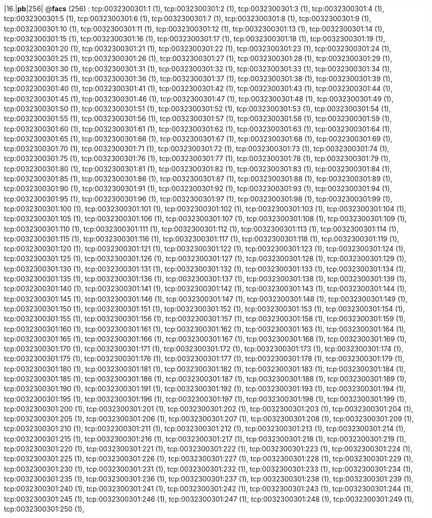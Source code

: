 |16.|__pb__|256| @__facs__ (256) : tcp:0032300301:1 (1), tcp:0032300301:2 (1), tcp:0032300301:3 (1), tcp:0032300301:4 (1), tcp:0032300301:5 (1), tcp:0032300301:6 (1), tcp:0032300301:7 (1), tcp:0032300301:8 (1), tcp:0032300301:9 (1), tcp:0032300301:10 (1), tcp:0032300301:11 (1), tcp:0032300301:12 (1), tcp:0032300301:13 (1), tcp:0032300301:14 (1), tcp:0032300301:15 (1), tcp:0032300301:16 (1), tcp:0032300301:17 (1), tcp:0032300301:18 (1), tcp:0032300301:19 (1), tcp:0032300301:20 (1), tcp:0032300301:21 (1), tcp:0032300301:22 (1), tcp:0032300301:23 (1), tcp:0032300301:24 (1), tcp:0032300301:25 (1), tcp:0032300301:26 (1), tcp:0032300301:27 (1), tcp:0032300301:28 (1), tcp:0032300301:29 (1), tcp:0032300301:30 (1), tcp:0032300301:31 (1), tcp:0032300301:32 (1), tcp:0032300301:33 (1), tcp:0032300301:34 (1), tcp:0032300301:35 (1), tcp:0032300301:36 (1), tcp:0032300301:37 (1), tcp:0032300301:38 (1), tcp:0032300301:39 (1), tcp:0032300301:40 (1), tcp:0032300301:41 (1), tcp:0032300301:42 (1), tcp:0032300301:43 (1), tcp:0032300301:44 (1), tcp:0032300301:45 (1), tcp:0032300301:46 (1), tcp:0032300301:47 (1), tcp:0032300301:48 (1), tcp:0032300301:49 (1), tcp:0032300301:50 (1), tcp:0032300301:51 (1), tcp:0032300301:52 (1), tcp:0032300301:53 (1), tcp:0032300301:54 (1), tcp:0032300301:55 (1), tcp:0032300301:56 (1), tcp:0032300301:57 (1), tcp:0032300301:58 (1), tcp:0032300301:59 (1), tcp:0032300301:60 (1), tcp:0032300301:61 (1), tcp:0032300301:62 (1), tcp:0032300301:63 (1), tcp:0032300301:64 (1), tcp:0032300301:65 (1), tcp:0032300301:66 (1), tcp:0032300301:67 (1), tcp:0032300301:68 (1), tcp:0032300301:69 (1), tcp:0032300301:70 (1), tcp:0032300301:71 (1), tcp:0032300301:72 (1), tcp:0032300301:73 (1), tcp:0032300301:74 (1), tcp:0032300301:75 (1), tcp:0032300301:76 (1), tcp:0032300301:77 (1), tcp:0032300301:78 (1), tcp:0032300301:79 (1), tcp:0032300301:80 (1), tcp:0032300301:81 (1), tcp:0032300301:82 (1), tcp:0032300301:83 (1), tcp:0032300301:84 (1), tcp:0032300301:85 (1), tcp:0032300301:86 (1), tcp:0032300301:87 (1), tcp:0032300301:88 (1), tcp:0032300301:89 (1), tcp:0032300301:90 (1), tcp:0032300301:91 (1), tcp:0032300301:92 (1), tcp:0032300301:93 (1), tcp:0032300301:94 (1), tcp:0032300301:95 (1), tcp:0032300301:96 (1), tcp:0032300301:97 (1), tcp:0032300301:98 (1), tcp:0032300301:99 (1), tcp:0032300301:100 (1), tcp:0032300301:101 (1), tcp:0032300301:102 (1), tcp:0032300301:103 (1), tcp:0032300301:104 (1), tcp:0032300301:105 (1), tcp:0032300301:106 (1), tcp:0032300301:107 (1), tcp:0032300301:108 (1), tcp:0032300301:109 (1), tcp:0032300301:110 (1), tcp:0032300301:111 (1), tcp:0032300301:112 (1), tcp:0032300301:113 (1), tcp:0032300301:114 (1), tcp:0032300301:115 (1), tcp:0032300301:116 (1), tcp:0032300301:117 (1), tcp:0032300301:118 (1), tcp:0032300301:119 (1), tcp:0032300301:120 (1), tcp:0032300301:121 (1), tcp:0032300301:122 (1), tcp:0032300301:123 (1), tcp:0032300301:124 (1), tcp:0032300301:125 (1), tcp:0032300301:126 (1), tcp:0032300301:127 (1), tcp:0032300301:128 (1), tcp:0032300301:129 (1), tcp:0032300301:130 (1), tcp:0032300301:131 (1), tcp:0032300301:132 (1), tcp:0032300301:133 (1), tcp:0032300301:134 (1), tcp:0032300301:135 (1), tcp:0032300301:136 (1), tcp:0032300301:137 (1), tcp:0032300301:138 (1), tcp:0032300301:139 (1), tcp:0032300301:140 (1), tcp:0032300301:141 (1), tcp:0032300301:142 (1), tcp:0032300301:143 (1), tcp:0032300301:144 (1), tcp:0032300301:145 (1), tcp:0032300301:146 (1), tcp:0032300301:147 (1), tcp:0032300301:148 (1), tcp:0032300301:149 (1), tcp:0032300301:150 (1), tcp:0032300301:151 (1), tcp:0032300301:152 (1), tcp:0032300301:153 (1), tcp:0032300301:154 (1), tcp:0032300301:155 (1), tcp:0032300301:156 (1), tcp:0032300301:157 (1), tcp:0032300301:158 (1), tcp:0032300301:159 (1), tcp:0032300301:160 (1), tcp:0032300301:161 (1), tcp:0032300301:162 (1), tcp:0032300301:163 (1), tcp:0032300301:164 (1), tcp:0032300301:165 (1), tcp:0032300301:166 (1), tcp:0032300301:167 (1), tcp:0032300301:168 (1), tcp:0032300301:169 (1), tcp:0032300301:170 (1), tcp:0032300301:171 (1), tcp:0032300301:172 (1), tcp:0032300301:173 (1), tcp:0032300301:174 (1), tcp:0032300301:175 (1), tcp:0032300301:176 (1), tcp:0032300301:177 (1), tcp:0032300301:178 (1), tcp:0032300301:179 (1), tcp:0032300301:180 (1), tcp:0032300301:181 (1), tcp:0032300301:182 (1), tcp:0032300301:183 (1), tcp:0032300301:184 (1), tcp:0032300301:185 (1), tcp:0032300301:186 (1), tcp:0032300301:187 (1), tcp:0032300301:188 (1), tcp:0032300301:189 (1), tcp:0032300301:190 (1), tcp:0032300301:191 (1), tcp:0032300301:192 (1), tcp:0032300301:193 (1), tcp:0032300301:194 (1), tcp:0032300301:195 (1), tcp:0032300301:196 (1), tcp:0032300301:197 (1), tcp:0032300301:198 (1), tcp:0032300301:199 (1), tcp:0032300301:200 (1), tcp:0032300301:201 (1), tcp:0032300301:202 (1), tcp:0032300301:203 (1), tcp:0032300301:204 (1), tcp:0032300301:205 (1), tcp:0032300301:206 (1), tcp:0032300301:207 (1), tcp:0032300301:208 (1), tcp:0032300301:209 (1), tcp:0032300301:210 (1), tcp:0032300301:211 (1), tcp:0032300301:212 (1), tcp:0032300301:213 (1), tcp:0032300301:214 (1), tcp:0032300301:215 (1), tcp:0032300301:216 (1), tcp:0032300301:217 (1), tcp:0032300301:218 (1), tcp:0032300301:219 (1), tcp:0032300301:220 (1), tcp:0032300301:221 (1), tcp:0032300301:222 (1), tcp:0032300301:223 (1), tcp:0032300301:224 (1), tcp:0032300301:225 (1), tcp:0032300301:226 (1), tcp:0032300301:227 (1), tcp:0032300301:228 (1), tcp:0032300301:229 (1), tcp:0032300301:230 (1), tcp:0032300301:231 (1), tcp:0032300301:232 (1), tcp:0032300301:233 (1), tcp:0032300301:234 (1), tcp:0032300301:235 (1), tcp:0032300301:236 (1), tcp:0032300301:237 (1), tcp:0032300301:238 (1), tcp:0032300301:239 (1), tcp:0032300301:240 (1), tcp:0032300301:241 (1), tcp:0032300301:242 (1), tcp:0032300301:243 (1), tcp:0032300301:244 (1), tcp:0032300301:245 (1), tcp:0032300301:246 (1), tcp:0032300301:247 (1), tcp:0032300301:248 (1), tcp:0032300301:249 (1), tcp:0032300301:250 (1),